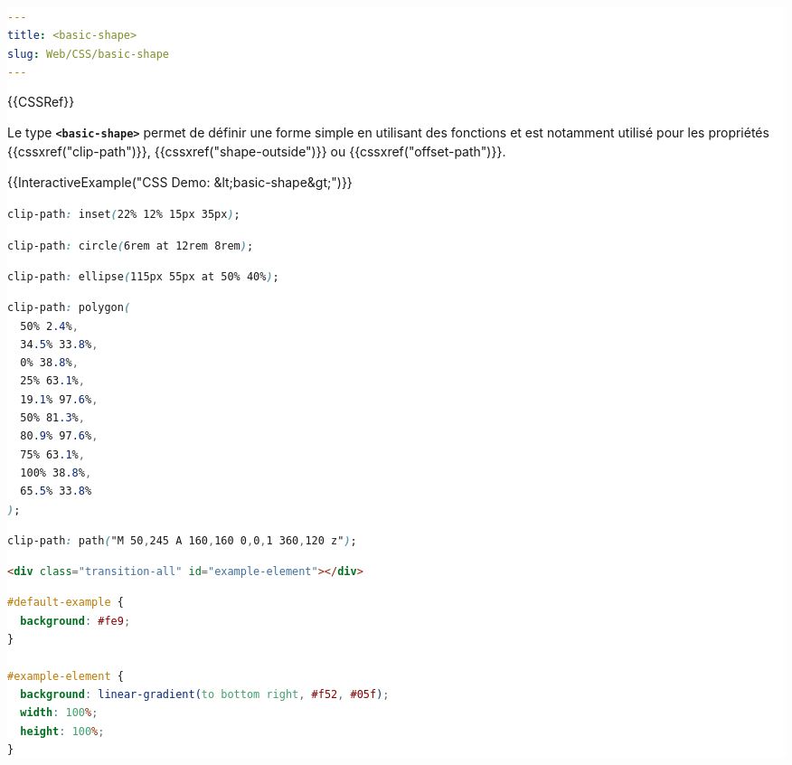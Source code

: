 ```yaml
---
title: <basic-shape>
slug: Web/CSS/basic-shape
---
```


{{CSSRef}}

Le type **`<basic-shape>`** permet de définir une forme simple en utilisant des fonctions et est notamment utilisé pour les propriétés {{cssxref("clip-path")}}, {{cssxref("shape-outside")}} ou {{cssxref("offset-path")}}.

{{InteractiveExample("CSS Demo: &amp;lt;basic-shape&amp;gt;")}}

```css interactive-example-choice
clip-path: inset(22% 12% 15px 35px);
```

```css interactive-example-choice
clip-path: circle(6rem at 12rem 8rem);
```

```css interactive-example-choice
clip-path: ellipse(115px 55px at 50% 40%);
```

```css interactive-example-choice
clip-path: polygon(
  50% 2.4%,
  34.5% 33.8%,
  0% 38.8%,
  25% 63.1%,
  19.1% 97.6%,
  50% 81.3%,
  80.9% 97.6%,
  75% 63.1%,
  100% 38.8%,
  65.5% 33.8%
);
```

```css interactive-example-choice
clip-path: path("M 50,245 A 160,160 0,0,1 360,120 z");
```

```html interactive-example
<div class="transition-all" id="example-element"></div>
```

```css interactive-example
#default-example {
  background: #fe9;
}

#example-element {
  background: linear-gradient(to bottom right, #f52, #05f);
  width: 100%;
  height: 100%;
}
```

